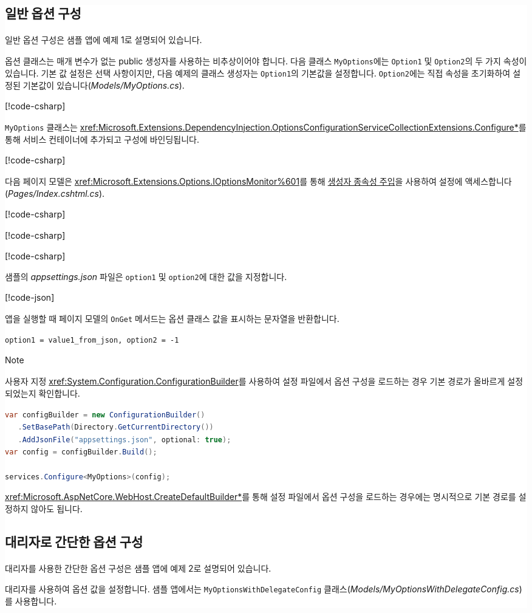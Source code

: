 ## <a name="general-options-configuration"></a>일반 옵션 구성

일반 옵션 구성은 샘플 앱에 예제 1로 설명되어 있습니다.

옵션 클래스는 매개 변수가 없는 public 생성자를 사용하는 비추상이어야 합니다. 다음 클래스 `MyOptions`에는 `Option1` 및 `Option2`의 두 가지 속성이 있습니다. 기본 값 설정은 선택 사항이지만, 다음 예제의 클래스 생성자는 `Option1`의 기본값을 설정합니다. `Option2`에는 직접 속성을 초기화하여 설정된 기본값이 있습니다(*Models/MyOptions.cs*).

[!code-csharp[](options/samples/2.x/OptionsSample/Models/MyOptions.cs?name=snippet1)]

`MyOptions` 클래스는 <xref:Microsoft.Extensions.DependencyInjection.OptionsConfigurationServiceCollectionExtensions.Configure*>를 통해 서비스 컨테이너에 추가되고 구성에 바인딩됩니다.

[!code-csharp[](options/samples/2.x/OptionsSample/Startup.cs?name=snippet_Example1)]

다음 페이지 모델은 <xref:Microsoft.Extensions.Options.IOptionsMonitor%601>를 통해 [생성자 종속성 주입](xref:mvc/controllers/dependency-injection)을 사용하여 설정에 액세스합니다(*Pages/Index.cshtml.cs*).

[!code-csharp[](options/samples/2.x/OptionsSample/Pages/Index.cshtml.cs?range=9)]

[!code-csharp[](options/samples/2.x/OptionsSample/Pages/Index.cshtml.cs?name=snippet2&highlight=2,8)]

[!code-csharp[](options/samples/2.x/OptionsSample/Pages/Index.cshtml.cs?name=snippet_Example1)]

샘플의 *appsettings.json* 파일은 `option1` 및 `option2`에 대한 값을 지정합니다.

[!code-json[](options/samples/2.x/OptionsSample/appsettings.json?highlight=2-3)]

앱을 실행할 때 페이지 모델의 `OnGet` 메서드는 옵션 클래스 값을 표시하는 문자열을 반환합니다.

```html
option1 = value1_from_json, option2 = -1
```

> [!NOTE]
> 사용자 지정 <xref:System.Configuration.ConfigurationBuilder>를 사용하여 설정 파일에서 옵션 구성을 로드하는 경우 기본 경로가 올바르게 설정되었는지 확인합니다.
>
> ```csharp
> var configBuilder = new ConfigurationBuilder()
>    .SetBasePath(Directory.GetCurrentDirectory())
>    .AddJsonFile("appsettings.json", optional: true);
> var config = configBuilder.Build();
>
> services.Configure<MyOptions>(config);
> ```
>
> <xref:Microsoft.AspNetCore.WebHost.CreateDefaultBuilder*>를 통해 설정 파일에서 옵션 구성을 로드하는 경우에는 명시적으로 기본 경로를 설정하지 않아도 됩니다.

## <a name="configure-simple-options-with-a-delegate"></a>대리자로 간단한 옵션 구성

대리자를 사용한 간단한 옵션 구성은 샘플 앱에 예제 2로 설명되어 있습니다.

대리자를 사용하여 옵션 값을 설정합니다. 샘플 앱에서는 `MyOptionsWithDelegateConfig` 클래스(*Models/MyOptionsWithDelegateConfig.cs*)를 사용합니다.
